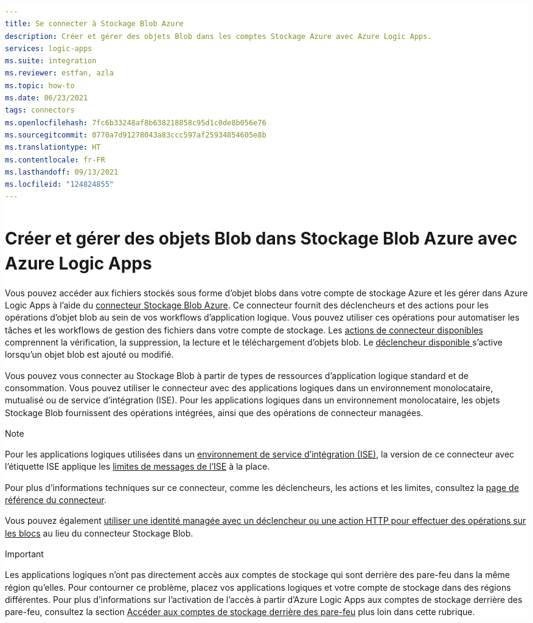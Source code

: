 ```yaml
---
title: Se connecter à Stockage Blob Azure
description: Créer et gérer des objets Blob dans les comptes Stockage Azure avec Azure Logic Apps.
services: logic-apps
ms.suite: integration
ms.reviewer: estfan, azla
ms.topic: how-to
ms.date: 06/23/2021
tags: connectors
ms.openlocfilehash: 7fc6b33248af8b638218858c95d1c0de8b056e76
ms.sourcegitcommit: 0770a7d91278043a83ccc597af25934854605e8b
ms.translationtype: HT
ms.contentlocale: fr-FR
ms.lasthandoff: 09/13/2021
ms.locfileid: "124824855"
---
```

# <a name="create-and-manage-blobs-in-azure-blob-storage-by-using-azure-logic-apps"></a>Créer et gérer des objets Blob dans Stockage Blob Azure avec Azure Logic Apps

Vous pouvez accéder aux fichiers stockés sous forme d’objet blobs dans votre compte de stockage Azure et les gérer dans Azure Logic Apps à l’aide du [connecteur Stockage Blob Azure](/connectors/azureblobconnector/). Ce connecteur fournit des déclencheurs et des actions pour les opérations d’objet blob au sein de vos workflows d’application logique. Vous pouvez utiliser ces opérations pour automatiser les tâches et les workflows de gestion des fichiers dans votre compte de stockage. Les [actions de connecteur disponibles](/connectors/azureblobconnector/#actions) comprennent la vérification, la suppression, la lecture et le téléchargement d’objets blob. Le [déclencheur disponible ](/connectors/azureblobconnector/#triggers) s’active lorsqu’un objet blob est ajouté ou modifié.

Vous pouvez vous connecter au Stockage Blob à partir de types de ressources d’application logique standard et de consommation. Vous pouvez utiliser le connecteur avec des applications logiques dans un environnement monolocataire, mutualisé ou de service d’intégration (ISE). Pour les applications logiques dans un environnement monolocataire, les objets Stockage Blob fournissent des opérations intégrées, ainsi que des opérations de connecteur managées.

> [!NOTE]
> Pour les applications logiques utilisées dans un [environnement de service d’intégration (ISE)](../logic-apps/connect-virtual-network-vnet-isolated-environment-overview.md), la version de ce connecteur avec l’étiquette ISE applique les [limites de messages de l’ISE](../logic-apps/logic-apps-limits-and-config.md#message-size-limits) à la place.

Pour plus d’informations techniques sur ce connecteur, comme les déclencheurs, les actions et les limites, consultez la [page de référence du connecteur](/connectors/azureblobconnector/).

Vous pouvez également [utiliser une identité managée avec un déclencheur ou une action HTTP pour effectuer des opérations sur les blocs](#access-blob-storage-with-managed-identities) au lieu du connecteur Stockage Blob.

> [!IMPORTANT]
> Les applications logiques n’ont pas directement accès aux comptes de stockage qui sont derrière des pare-feu dans la même région qu’elles. Pour contourner ce problème, placez vos applications logiques et votre compte de stockage dans des régions différentes. Pour plus d’informations sur l’activation de l’accès à partir d’Azure Logic Apps aux comptes de stockage derrière des pare-feu, consultez la section [Accéder aux comptes de stockage derrière des pare-feu](#access-storage-accounts-behind-firewalls) plus loin dans cette rubrique.
